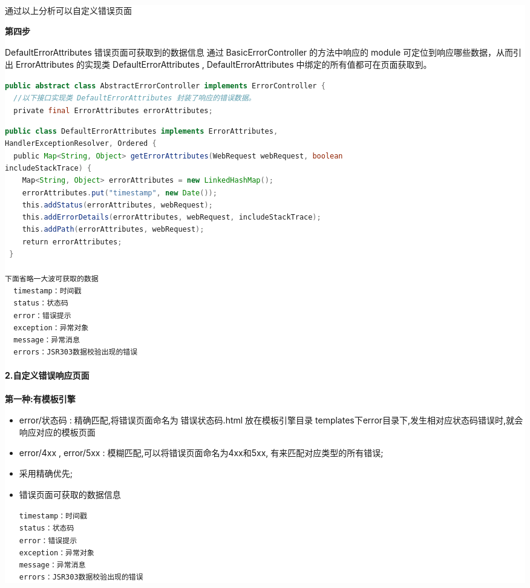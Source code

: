 通过以上分析可以自定义错误页面

**第四步**

DefaultErrorAttributes 错误页面可获取到的数据信息
通过 BasicErrorController 的方法中响应的 module 可定位到响应哪些数据，从而引出  ErrorAttributes 的实现类  DefaultErrorAttributes ,  DefaultErrorAttributes 中绑定的所有值都可在页面获取到。

```java
public abstract class AbstractErrorController implements ErrorController {
  //以下接口实现类 DefaultErrorAttributes 封装了响应的错误数据。
  private final ErrorAttributes errorAttributes;
```

```java
public class DefaultErrorAttributes implements ErrorAttributes,
HandlerExceptionResolver, Ordered {
  public Map<String, Object> getErrorAttributes(WebRequest webRequest, boolean
includeStackTrace) {
    Map<String, Object> errorAttributes = new LinkedHashMap();
    errorAttributes.put("timestamp", new Date());
    this.addStatus(errorAttributes, webRequest);
    this.addErrorDetails(errorAttributes, webRequest, includeStackTrace);
    this.addPath(errorAttributes, webRequest);
    return errorAttributes;
 }
 
下面省略一大波可获取的数据
  timestamp：时间戳
  status：状态码
  error：错误提示
  exception：异常对象
  message：异常消息
  errors：JSR303数据校验出现的错误
```

#### 2.自定义错误响应页面

**第一种:有模板引擎**

* error/状态码 : 精确匹配,将错误页面命名为  错误状态码.html  放在模板引擎目录 templates下error目录下,发生相对应状态码错误时,就会响应对应的模板页面

* error/4xx , error/5xx : 模糊匹配,可以将错误页面命名为4xx和5xx, 有来匹配对应类型的所有错误;

* 采用精确优先;

* 错误页面可获取的数据信息

  ```properties
  timestamp：时间戳
  status：状态码
  error：错误提示
  exception：异常对象
  message：异常消息
  errors：JSR303数据校验出现的错误
  ```

